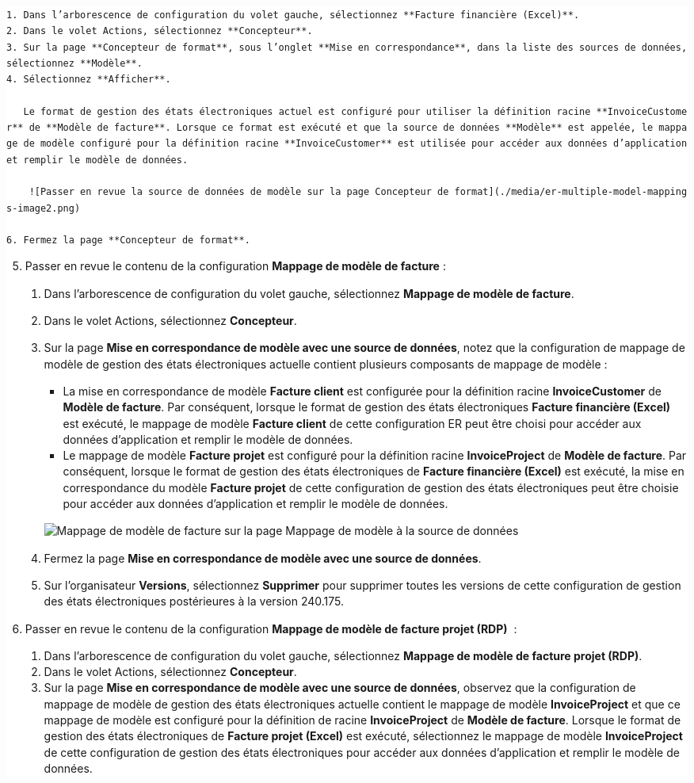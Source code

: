     1. Dans l’arborescence de configuration du volet gauche, sélectionnez **Facture financière (Excel)**.
    2. Dans le volet Actions, sélectionnez **Concepteur**.
    3. Sur la page **Concepteur de format**, sous l’onglet **Mise en correspondance**, dans la liste des sources de données, sélectionnez **Modèle**.
    4. Sélectionnez **Afficher**.
    
       Le format de gestion des états électroniques actuel est configuré pour utiliser la définition racine **InvoiceCustomer** de **Modèle de facture**. Lorsque ce format est exécuté et que la source de données **Modèle** est appelée, le mappage de modèle configuré pour la définition racine **InvoiceCustomer** est utilisée pour accéder aux données d’application et remplir le modèle de données.

        ![Passer en revue la source de données de modèle sur la page Concepteur de format](./media/er-multiple-model-mappings-image2.png)

    6. Fermez la page **Concepteur de format**.

5. Passer en revue le contenu de la configuration **Mappage de modèle de facture** :

    1. Dans l’arborescence de configuration du volet gauche, sélectionnez **Mappage de modèle de facture**.
    2. Dans le volet Actions, sélectionnez **Concepteur**.
    3. Sur la page **Mise en correspondance de modèle avec une source de données**, notez que la configuration de mappage de modèle de gestion des états électroniques actuelle contient plusieurs composants de mappage de modèle :

        + La mise en correspondance de modèle **Facture client** est configurée pour la définition racine **InvoiceCustomer** de **Modèle de facture**. Par conséquent, lorsque le format de gestion des états électroniques **Facture financière (Excel)** est exécuté, le mappage de modèle **Facture client** de cette configuration ER peut être choisi pour accéder aux données d’application et remplir le modèle de données.
        + Le mappage de modèle **Facture projet** est configuré pour la définition racine **InvoiceProject** de **Modèle de facture**. Par conséquent, lorsque le format de gestion des états électroniques de **Facture financière (Excel)** est exécuté, la mise en correspondance du modèle **Facture projet** de cette configuration de gestion des états électroniques peut être choisie pour accéder aux données d’application et remplir le modèle de données.

        ![Mappage de modèle de facture sur la page Mappage de modèle à la source de données](./media/er-multiple-model-mappings-image3.png)

    4. Fermez la page **Mise en correspondance de modèle avec une source de données**.
    5. Sur l’organisateur **Versions**, sélectionnez **Supprimer** pour supprimer toutes les versions de cette configuration de gestion des états électroniques postérieures à la version 240.175.

6. Passer en revue le contenu de la configuration **Mappage de modèle de facture projet (RDP)**  :

    1. Dans l’arborescence de configuration du volet gauche, sélectionnez **Mappage de modèle de facture projet (RDP)**.
    2. Dans le volet Actions, sélectionnez **Concepteur**.
    3. Sur la page **Mise en correspondance de modèle avec une source de données**, observez que la configuration de mappage de modèle de gestion des états électroniques actuelle contient le mappage de modèle **InvoiceProject** et que ce mappage de modèle est configuré pour la définition de racine **InvoiceProject** de **Modèle de facture**. Lorsque le format de gestion des états électroniques de **Facture projet (Excel)** est exécuté, sélectionnez le mappage de modèle **InvoiceProject** de cette configuration de gestion des états électroniques pour accéder aux données d’application et remplir le modèle de données.
